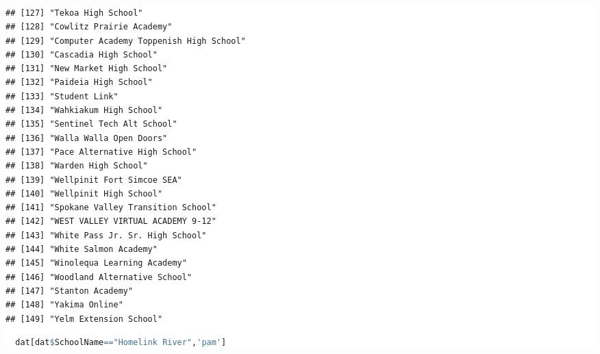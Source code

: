     ## [127] "Tekoa High School"                                                
    ## [128] "Cowlitz Prairie Academy"                                          
    ## [129] "Computer Academy Toppenish High School"                           
    ## [130] "Cascadia High School"                                             
    ## [131] "New Market High School"                                           
    ## [132] "Paideia High School"                                              
    ## [133] "Student Link"                                                     
    ## [134] "Wahkiakum High School"                                            
    ## [135] "Sentinel Tech Alt School"                                         
    ## [136] "Walla Walla Open Doors"                                           
    ## [137] "Pace Alternative High School"                                     
    ## [138] "Warden High School"                                               
    ## [139] "Wellpinit Fort Simcoe SEA"                                        
    ## [140] "Wellpinit High School"                                            
    ## [141] "Spokane Valley Transition School"                                 
    ## [142] "WEST VALLEY VIRTUAL ACADEMY 9-12"                                 
    ## [143] "White Pass Jr. Sr. High School"                                   
    ## [144] "White Salmon Academy"                                             
    ## [145] "Winolequa Learning Academy"                                       
    ## [146] "Woodland Alternative School"                                      
    ## [147] "Stanton Academy"                                                  
    ## [148] "Yakima Online"                                                    
    ## [149] "Yelm Extension School"

``` r
  dat[dat$SchoolName=="Homelink River",'pam']
```

